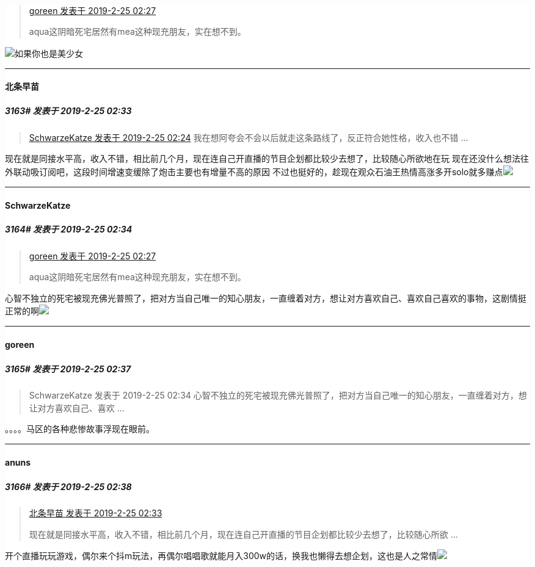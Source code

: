 
<blockquote><a href="httphttps://bbs.saraba1st.com/2b/forum.php?mod=redirect&amp;goto=findpost&amp;pid=42712294&amp;ptid=1808327" target="_blank">goreen 发表于 2019-2-25 02:27</a>

aqua这阴暗死宅居然有mea这种现充朋友，实在想不到。</blockquote>
<img src="https://static.saraba1st.com/image/smiley/face2017/020.png" referrerpolicy="no-referrer">如果你也是美少女


*****

####  北条早苗  
##### 3163#       发表于 2019-2-25 02:33


<blockquote><a href="httphttps://bbs.saraba1st.com/2b/forum.php?mod=redirect&amp;goto=findpost&amp;pid=42712283&amp;ptid=1808327" target="_blank">SchwarzeKatze 发表于 2019-2-25 02:24</a>
我在想阿夸会不会以后就走这条路线了，反正符合她性格，收入也不错 ...</blockquote>
现在就是同接水平高，收入不错，相比前几个月，现在连自己开直播的节目企划都比较少去想了，比较随心所欲地在玩
现在还没什么想法往外联动吸订阅吧，这段时间增速变缓除了炮击主要也有增量不高的原因
不过也挺好的，趁现在观众石油王热情高涨多开solo就多赚点<img src="https://static.saraba1st.com/image/smiley/face2017/068.png" referrerpolicy="no-referrer">


*****

####  SchwarzeKatze  
##### 3164#       发表于 2019-2-25 02:34


<blockquote><a href="httphttps://bbs.saraba1st.com/2b/forum.php?mod=redirect&amp;goto=findpost&amp;pid=42712294&amp;ptid=1808327" target="_blank">goreen 发表于 2019-2-25 02:27</a>

aqua这阴暗死宅居然有mea这种现充朋友，实在想不到。</blockquote>
心智不独立的死宅被现充佛光普照了，把对方当自己唯一的知心朋友，一直缠着对方，想让对方喜欢自己、喜欢自己喜欢的事物，这剧情挺正常的啊<img src="https://static.saraba1st.com/image/smiley/face2017/068.png" referrerpolicy="no-referrer">


*****

####  goreen  
##### 3165#       发表于 2019-2-25 02:37


<blockquote>SchwarzeKatze 发表于 2019-2-25 02:34
心智不独立的死宅被现充佛光普照了，把对方当自己唯一的知心朋友，一直缠着对方，想让对方喜欢自己、喜欢 ...</blockquote>
。。。。马区的各种悲惨故事浮现在眼前。


*****

####  anuns  
##### 3166#       发表于 2019-2-25 02:38


<blockquote><a href="httphttps://bbs.saraba1st.com/2b/forum.php?mod=redirect&amp;goto=findpost&amp;pid=42712312&amp;ptid=1808327" target="_blank">北条早苗 发表于 2019-2-25 02:33</a>

现在就是同接水平高，收入不错，相比前几个月，现在连自己开直播的节目企划都比较少去想了，比较随心所欲 ...</blockquote>
开个直播玩玩游戏，偶尔来个抖m玩法，再偶尔唱唱歌就能月入300w的话，换我也懒得去想企划，这也是人之常情<img src="https://static.saraba1st.com/image/smiley/face2017/067.png" referrerpolicy="no-referrer">
